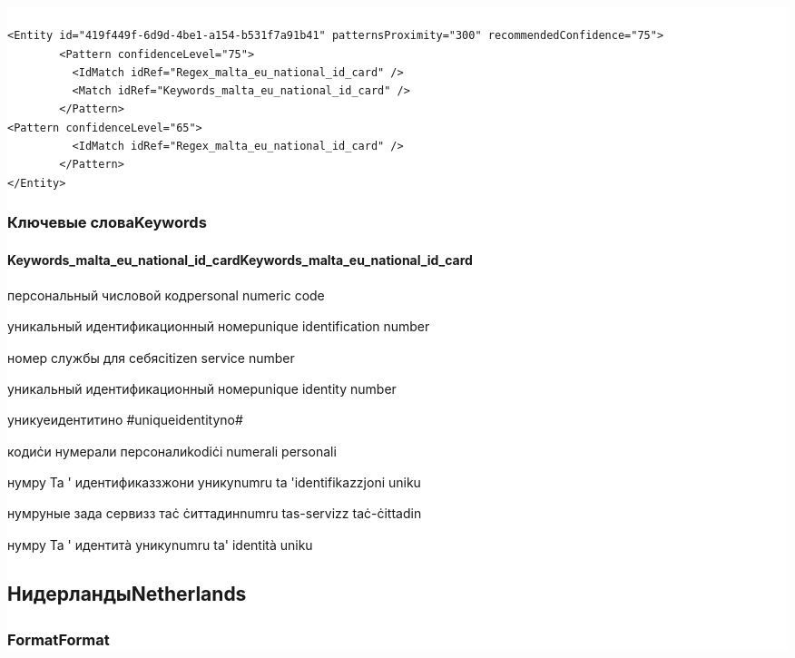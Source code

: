```
 
<Entity id="419f449f-6d9d-4be1-a154-b531f7a91b41" patternsProximity="300" recommendedConfidence="75">
        <Pattern confidenceLevel="75">
          <IdMatch idRef="Regex_malta_eu_national_id_card" />
          <Match idRef="Keywords_malta_eu_national_id_card" />
        </Pattern>
<Pattern confidenceLevel="65">
          <IdMatch idRef="Regex_malta_eu_national_id_card" />
        </Pattern>
</Entity>
```

### <a name="keywords"></a><span data-ttu-id="2a9aa-421">Ключевые слова</span><span class="sxs-lookup"><span data-stu-id="2a9aa-421">Keywords</span></span>

#### <a name="keywords_malta_eu_national_id_card"></a><span data-ttu-id="2a9aa-422">Keywords_malta_eu_national_id_card</span><span class="sxs-lookup"><span data-stu-id="2a9aa-422">Keywords_malta_eu_national_id_card</span></span>

<span data-ttu-id="2a9aa-423">персональный числовой код</span><span class="sxs-lookup"><span data-stu-id="2a9aa-423">personal numeric code</span></span>
  
<span data-ttu-id="2a9aa-424">уникальный идентификационный номер</span><span class="sxs-lookup"><span data-stu-id="2a9aa-424">unique identification number</span></span>
  
<span data-ttu-id="2a9aa-425">номер службы для себя</span><span class="sxs-lookup"><span data-stu-id="2a9aa-425">citizen service number</span></span>
  
<span data-ttu-id="2a9aa-426">уникальный идентификационный номер</span><span class="sxs-lookup"><span data-stu-id="2a9aa-426">unique identity number</span></span>
  
<span data-ttu-id="2a9aa-427">уникуеидентитино #</span><span class="sxs-lookup"><span data-stu-id="2a9aa-427">uniqueidentityno#</span></span>
  
<span data-ttu-id="2a9aa-428">кодиċи нумерали персонали</span><span class="sxs-lookup"><span data-stu-id="2a9aa-428">kodiċi numerali personali</span></span>
  
<span data-ttu-id="2a9aa-429">нумру Ta ' идентификаззжони унику</span><span class="sxs-lookup"><span data-stu-id="2a9aa-429">numru ta 'identifikazzjoni uniku</span></span>
  
<span data-ttu-id="2a9aa-430">нумруные зада сервизз таċ ċиттадин</span><span class="sxs-lookup"><span data-stu-id="2a9aa-430">numru tas-servizz taċ-ċittadin</span></span>
  
<span data-ttu-id="2a9aa-431">нумру Ta ' идентитà унику</span><span class="sxs-lookup"><span data-stu-id="2a9aa-431">numru ta' identità uniku</span></span>
  
## <a name="netherlands"></a><span data-ttu-id="2a9aa-432">Нидерланды</span><span class="sxs-lookup"><span data-stu-id="2a9aa-432">Netherlands</span></span>

### <a name="format"></a><span data-ttu-id="2a9aa-433">Format</span><span class="sxs-lookup"><span data-stu-id="2a9aa-433">Format</span></span>
